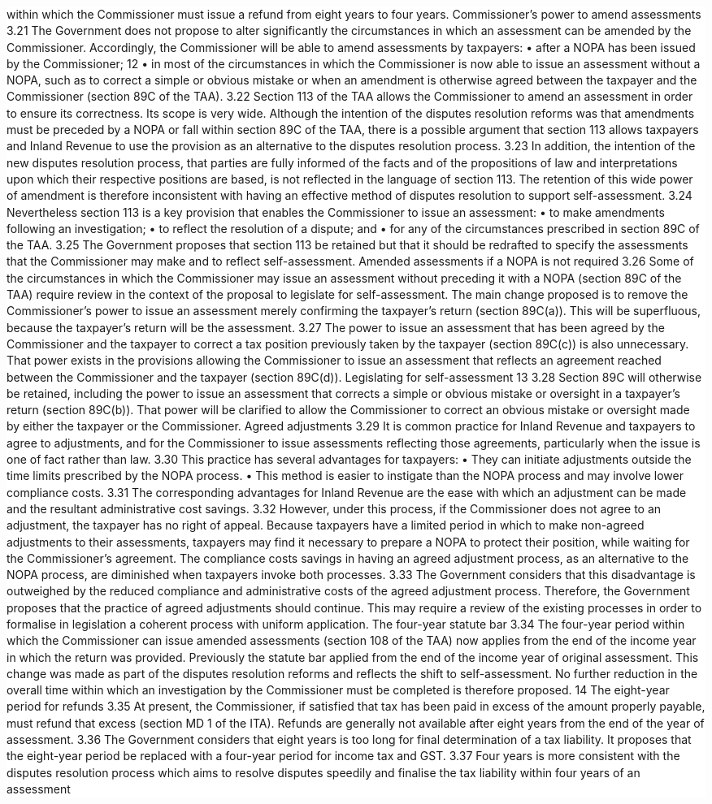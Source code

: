 within which the Commissioner must issue a refund from eight years to four years. Commissioner’s power to amend assessments 3.21 The Government does not propose to alter significantly the circumstances in which an assessment can be amended by the Commissioner. Accordingly, the Commissioner will be able to amend assessments by taxpayers: • after a NOPA has been issued by the Commissioner; 12 • in most of the circumstances in which the Commissioner is now able to issue an assessment without a NOPA, such as to correct a simple or obvious mistake or when an amendment is otherwise agreed between the taxpayer and the Commissioner (section 89C of the TAA). 3.22 Section 113 of the TAA allows the Commissioner to amend an assessment in order to ensure its correctness. Its scope is very wide. Although the intention of the disputes resolution reforms was that amendments must be preceded by a NOPA or fall within section 89C of the TAA, there is a possible argument that section 113 allows taxpayers and Inland Revenue to use the provision as an alternative to the disputes resolution process. 3.23 In addition, the intention of the new disputes resolution process, that parties are fully informed of the facts and of the propositions of law and interpretations upon which their respective positions are based, is not reflected in the language of section 113. The retention of this wide power of amendment is therefore inconsistent with having an effective method of disputes resolution to support self-assessment. 3.24 Nevertheless section 113 is a key provision that enables the Commissioner to issue an assessment: • to make amendments following an investigation; • to reflect the resolution of a dispute; and • for any of the circumstances prescribed in section 89C of the TAA. 3.25 The Government proposes that section 113 be retained but that it should be redrafted to specify the assessments that the Commissioner may make and to reflect self-assessment. Amended assessments if a NOPA is not required 3.26 Some of the circumstances in which the Commissioner may issue an assessment without preceding it with a NOPA (section 89C of the TAA) require review in the context of the proposal to legislate for self-assessment. The main change proposed is to remove the Commissioner’s power to issue an assessment merely confirming the taxpayer’s return (section 89C(a)). This will be superfluous, because the taxpayer’s return will be the assessment. 3.27 The power to issue an assessment that has been agreed by the Commissioner and the taxpayer to correct a tax position previously taken by the taxpayer (section 89C(c)) is also unnecessary. That power exists in the provisions allowing the Commissioner to issue an assessment that reflects an agreement reached between the Commissioner and the taxpayer (section 89C(d)). Legislating for self-assessment 13 3.28 Section 89C will otherwise be retained, including the power to issue an assessment that corrects a simple or obvious mistake or oversight in a taxpayer’s return (section 89C(b)). That power will be clarified to allow the Commissioner to correct an obvious mistake or oversight made by either the taxpayer or the Commissioner. Agreed adjustments 3.29 It is common practice for Inland Revenue and taxpayers to agree to adjustments, and for the Commissioner to issue assessments reflecting those agreements, particularly when the issue is one of fact rather than law. 3.30 This practice has several advantages for taxpayers: • They can initiate adjustments outside the time limits prescribed by the NOPA process. • This method is easier to instigate than the NOPA process and may involve lower compliance costs. 3.31 The corresponding advantages for Inland Revenue are the ease with which an adjustment can be made and the resultant administrative cost savings. 3.32 However, under this process, if the Commissioner does not agree to an adjustment, the taxpayer has no right of appeal. Because taxpayers have a limited period in which to make non-agreed adjustments to their assessments, taxpayers may find it necessary to prepare a NOPA to protect their position, while waiting for the Commissioner’s agreement. The compliance costs savings in having an agreed adjustment process, as an alternative to the NOPA process, are diminished when taxpayers invoke both processes. 3.33 The Government considers that this disadvantage is outweighed by the reduced compliance and administrative costs of the agreed adjustment process. Therefore, the Government proposes that the practice of agreed adjustments should continue. This may require a review of the existing processes in order to formalise in legislation a coherent process with uniform application. The four-year statute bar 3.34 The four-year period within which the Commissioner can issue amended assessments (section 108 of the TAA) now applies from the end of the income year in which the return was provided. Previously the statute bar applied from the end of the income year of original assessment. This change was made as part of the disputes resolution reforms and reflects the shift to self-assessment. No further reduction in the overall time within which an investigation by the Commissioner must be completed is therefore proposed. 14 The eight-year period for refunds 3.35 At present, the Commissioner, if satisfied that tax has been paid in excess of the amount properly payable, must refund that excess (section MD 1 of the ITA). Refunds are generally not available after eight years from the end of the year of assessment. 3.36 The Government considers that eight years is too long for final determination of a tax liability. It proposes that the eight-year period be replaced with a four-year period for income tax and GST. 3.37 Four years is more consistent with the disputes resolution process which aims to resolve disputes speedily and finalise the tax liability within four years of an assessment